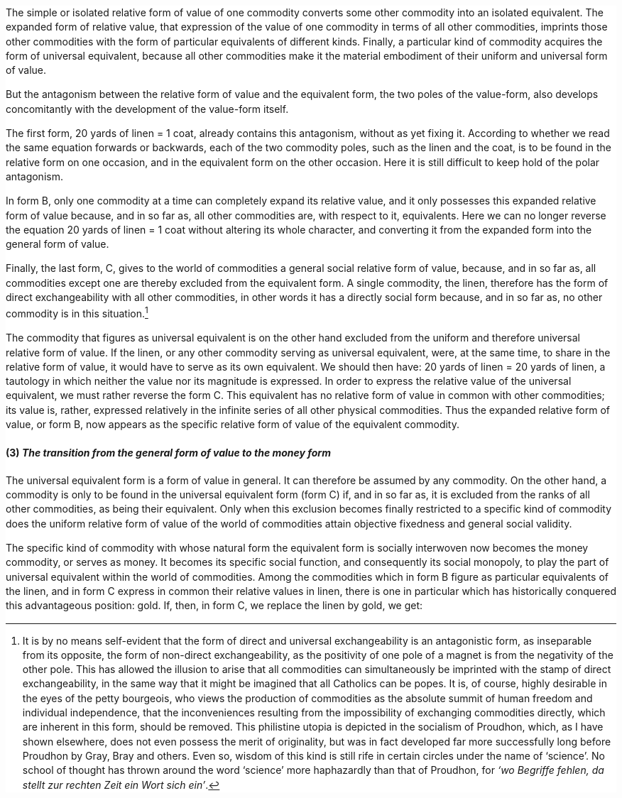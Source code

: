 The simple or isolated relative form of value of one commodity converts some other commodity into an isolated equivalent. The expanded form of relative value, that expression of the value of one commodity in terms of all other commodities, imprints those other commodities with the form of particular equivalents of different kinds. Finally, a particular kind of commodity acquires the form of universal equivalent, because all other commodities make it the material embodiment of their uniform and universal form of value.

But the antagonism between the relative form of value and the equivalent form, the two poles of the value-form, also develops concomitantly with the development of the value-form itself.

The first form, 20 yards of linen = 1 coat, already contains this antagonism, without as yet fixing it. According to whether we read the same equation forwards or backwards, each of the two commodity poles, such as the linen and the coat, is to be found in the relative form on one occasion, and in the equivalent form on the other occasion. Here it is still difficult to keep hold of the polar antagonism.

In form B, only one commodity at a time can completely expand its relative value, and it only possesses this expanded relative form of value because, and in so far as, all other commodities are, with respect to it, equivalents. Here we can no longer reverse the equation 20 yards of linen = 1 coat without altering its whole character, and converting it from the expanded form into the general form of value.

Finally, the last form, C, gives to the world of commodities a general social relative form of value, because, and in so far as, all commodities except one are thereby excluded from the equivalent form. A single commodity, the linen, therefore has the form of direct exchangeability with all other commodities, in other words it has a directly social form because, and in so far as, no other commodity is in this situation.[^26]

The commodity that figures as universal equivalent is on the other hand excluded from the uniform and therefore universal relative form of value. If the linen, or any other commodity serving as universal equivalent, were, at the same time, to share in the relative form of value, it would have to serve as its own equivalent. We should then have: 20 yards of linen = 20 yards of linen, a tautology in which neither the value nor its magnitude is expressed. In order to express the relative value of the universal equivalent, we must rather reverse the form C. This equivalent has no relative form of value in common with other commodities; its value is, rather, expressed relatively in the infinite series of all other physical commodities. Thus the expanded relative form of value, or form B, now appears as the specific relative form of value of the equivalent commodity.

#### (3) *The transition from the general form of value to the money form*

The universal equivalent form is a form of value in general. It can therefore be assumed by any commodity. On the other hand, a commodity is only to be found in the universal equivalent form (form C) if, and in so far as, it is excluded from the ranks of all other commodities, as being their equivalent. Only when this exclusion becomes finally restricted to a specific kind of commodity does the uniform relative form of value of the world of commodities attain objective fixedness and general social validity.

The specific kind of commodity with whose natural form the equivalent form is socially interwoven now becomes the money commodity, or serves as money. It becomes its specific social function, and consequently its social monopoly, to play the part of universal equivalent within the world of commodities. Among the commodities which in form B figure as particular equivalents of the linen, and in form C express in common their relative values in linen, there is one in particular which has historically conquered this advantageous position: gold. If, then, in form C, we replace the linen by gold, we get:


[^1]: Karl Marx, *Zur Kritik der Politischen Ökonomie*, Berlin, 1859, p. 3 \[English translation, p. 27].
[^2]: ‘Desire implies want; it is the appetite of the mind, and as natural as hunger to the body… The greatest number (of things) have their value from supplying the wants of the mind’ (Nicholas Barbon, *A Discourse on Coining the New Money Lighter. In Answer to Mr Locke’s Considerations etc.*, London, 1696, pp. 2, 3).
[^3]: ‘Things have an intrinsick vertue’ (this is Barbon’s special term for use-value) ‘which in all places have the same vertue; as the loadstone to attract iron’ (op. cit., p. 6). The magnet’s property of attracting iron only became useful once it had led to the discovery of magnetic polarity.
[^4]: ‘The natural worth of anything consists in its fitness to supply the necessities, or serve the conveniences of human life’ (John Locke, ‘Some Considerations on the Consequences of the Lowering of Interest’ (1691), in *Works*, London, 1777, Vol. 2, p. 28). In English writers of the seventeenth century we still often find the word ‘worth’ used for use-value and ‘value’ for exchange-value. This is quite in accordance with the spirit of a language that likes to use a Teutonic word for the actual thing, and a Romance word for its reflection.
[^5]: In bourgeois society the legal fiction prevails that each person, as a buyer, has an encyclopedic knowledge of commodities.
[^6]: ‘Value consists in the exchange relation between one thing and another, between a given amount of one product and a given amount of another’ (Le Trosne, *De l’intérêt social*, in *Physiocrates*, ed. Daire, Paris, 1846, p. 889).
[^7]: ‘Nothing can have an intrinsick value’ (N. Barbon, op. cit., p. 6); or as Butler says:
[^fn-ast1]: Samuel Butler, *Hudibras*, Part 2, Canto 1, lines 465–6, ‘For what is worth in any thing, but so much money as ‘twill bring?’
[^ast1]: *Erscheinungsform*. This word appears in inverted commas in the original.
[^8]: N. Barbon, op. cit., pp. 53 and 7.
[^9]: ‘The value of them’ (the necessaries of life) ‘when they are exchanged the one for another, is regulated by the quantity of labour necessarily required, and commonly taken in producing them’ (*Some Thoughts on the Interest of Money in General, and Particularly in the Publick Funds*, London, pp. 36, 37). This remarkable anonymous work of the eighteenth century bears no date. However, it is clear from its contents that it appeared in the reign of George II, about 1739 or 1740.
[^10]: ‘Properly speaking, all products of the same kind form a single mass, and their price is determined in general and without regard to particular circumstances’ (Le Trosne, op. cit., p. 893).
[^11]: Karl Marx, op. cit., p. 6 \[English translation, p. 30].
[^ast2]: William Jacob, *An Historical Enquiry into the Production and Consumption of the Precious Metals*, London, 1831, Vol. 2, p. 101.
[^†]: This information comes from H. A. M. Merivale, *Lectures on Colonization and Colonies*, London, 1841. Cf. *Grundrisse*, p. 833.
[^ast3]: The passage in parentheses occurs only in the first edition.
[^††]: \[Note by Engels to the fourth German edition:] I have inserted the passage in parentheses because, through its omission, the misconception has very frequently arisen that Marx regarded every product consumed by someone other than the producer as a commodity.
[^12]: Karl Marx, op. cit., pp. 12, 13, and passim \[English translation, pp. 41, 42].
[^13]: ‘All the phenomena of the universe, whether produced by the hand of man or indeed by the universal laws of physics, are not to be conceived of as acts of creation but solely as a reordering of matter. Composition and separation are the only elements found by the human mind whenever it analyses the notion of reproduction; and so it is with the reproduction of value’ (use-value, although Verri himself, in this polemic against the Physiocrats, is not quite certain of the kind of value he is referring to) ‘and wealth, whether earth, air and water are turned into corn in the fields, or the secretions of an insect are turned into silk by the hand of man, or some small pieces of metal are arranged together to form a repeating watch’ (Pietro Verri, *Meditazioni sulla economia politica –* first printed in 1771 – in Custodi’s edition of the Italian economists, *Parte moderna*, Vol. 15, pp. 21, 22).
[^ast4]: *A Treatise of Taxes and Contributions*, published anonymously by William Petty, London, 1667, p. 47.
[^14]: Cf. Hegel, *Philosophie des Rechts*, Berlin, 1840, p. 250, para. 190.[^fn-ast2]
[^fn-ast2]: Hegel says here: ‘In civil society as a whole, at the standpoint of needs, what we have before us is the composite idea which we call man. Thus this is the first time, and indeed the only time, to speak of man in this sense’ (*Hegel’s Philosophy of Right*, tr. T. M. Knox, Oxford, 1952, p. 127).
[^15]: The reader should note that we are not speaking here of the wages or value the worker receives for (e.g.) a day’s labour, but of the value of the commodity in which his day of labour is objectified. At this stage of our presentation, the category of wages does not exist at all.
[^16]: In order to prove that ‘labour alone is the ultimate and real standard by which the value of all commodities can at all times and places be estimated and compared’, Adam Smith[^fn-ast3] says this: ‘Equal quantities of labour, at all times and places, must have the same value for the labourer. In his ordinary state of health, strength and activity; in the ordinary degree of his skill and dexterity, he must always lay down the same portion of his ease, his liberty, and his happiness’ (*Wealth of Nations*, Bk I, Ch. 5 \[pp. 104–5]). On the one hand, Adam Smith here (but not everywhere) confuses his determination of value by the quantity of labour expended in the production of commodities with the determination of the values of commodities by the value of labour, and therefore endeavours to prove that equal quantities of labour always have the same value. On the other hand, he has a suspicion that, in so far as labour manifests itself in the value of commodities, it only counts as an expenditure of labour-power; but then again he views this expenditure merely as the sacrifice of rest, freedom and happiness, not as also man’s normal life-activity. Of course, he has the modern wage-labourer in mind. Adam Smith’s anonymous predecessor, cited in note 9, is much nearer the mark when he says: ‘One man has employed himself a week in providing this necessary of life…and he that gives him some other in exchange, cannot make a better estimate of what is a proper equivalent, than by computing what cost him just as much labour and time: which in effect is no more than exchanging one man’s labour in one thing for a time certain, for another man’s labour in another thing for the same time’ (*Some Thoughts on the Interest of Money in General etc.*, p. 39). \[Note by Engels to the fourth German edition:] The English language has the advantage of possessing two separate words for these two different aspects of labour. Labour which creates use-values and is qualitatively determined is called ‘work’ as opposed to ‘labour’; labour which creates value and is only measured quantitatively is called ‘labour’, as opposed to ‘work’.[^†††]
[^fn-ast3]: Here, as elsewhere occasionally, Marx quotes an English author in German. This explains certain slight divergences from the original English text.
[^†††]: Unfortunately, English usage does not always correspond to Engels’ distinction. We have tried to adopt it where possible.
[^ast5]: Falstaff: Why, she’s neither fish nor flesh; a man knows not where to have her.
[^17]: The few economists, such as S. Bailey, who have concerned themselves with the analysis of the form of value have been unable to arrive at any result, firstly because they confuse the form of value with value itself, and secondly because, under the coarse influence of the practical bourgeois, they give their attention from the outset, and exclusively, to the quantitative aspect of the question. ‘The command of quantity… constitutes value’ (*Money and Its Vicissitudes*, London, 1837, p. 11). Written by S. Bailey.
[^18]: One of the first economists, after William Petty,[^fn-ast4] to have seen through the nature of value, the famous Franklin, says this: ‘Trade in general being nothing else but the exchange of labour for labour, the value of all things is… most justly measured by labour’ (*The Works of B. Franklin etc.*, edited by Sparks, Boston, 1836, Vol. 2, p. 267). Franklin is not aware that in measuring the value of everything ‘in labour’ he makes abstraction from any difference in the kinds of labour exchanged – and thus reduces them all to equal human labour. Yet he states this without knowing it. He speaks first of ‘the one labour’, then of ‘the other labour’, and finally of ‘labour’, without further qualification, as the substance of the value of everything.
[^fn-ast4]: Sir William Petty (1623–87), English economist and statistician, regarded by Marx as the founder of modern political economy (see below, p. 174, n. 34). ‘Petty recognizes labour as the source of material wealth’ but misapprehends the source of exchange-value (Karl Marx, op. cit., pp. 52–4).
[^ast6]: ‘Paris is certainly worth a mass.’ Henry IV’s supposed words on his conversion to Roman Catholicism in 1593.
[^19]: In a certain sense, a man is in the same situation as a commodity. As he neither enters into the world in possession of a mirror, nor as a Fichtean philosopher who can say ‘I am I’, a man first sees and recognizes himself in another man. Peter only relates to himself as a man through his relation to another man, Paul, in whom he recognizes his likeness. With this, however, Paul also becomes from head to toe, in his physical form as Paul, the form of appearance of the species man for Peter.
[^20]: Here, as occasionally also on previous pages, we use the expression ‘value’ for quantitatively determined values, i.e. for the magnitude of value.
[^21]: The vulgar economists[^fn-ast5] have exploited this lack of congruence between the magnitude of value and its relative expression with their customary ingenuity. For example: ‘Once admit that A falls, because B, with which it is exchanged, rises, while no less labour is bestowed in the meantime on A, and your general principle of value falls to the ground… If he \[Ricardo] allowed that when A rises in value relatively to B, B falls in value relatively to A, he cut away the ground on which he rested his grand proposition, that the value of a commodity is ever determined by the labour embodied in it; for if a change in the cost of A alters not only its own value in relation to B, for which it is exchanged, but also the value of B relatively to that of A, though no change has taken place in the quantity of labour to produce B, then not only the doctrine falls to the ground which asserts that the quantity of labour bestowed on an article regulates its value, but also that which affirms the cost of an article to regulate its value’ (J. Broadhurst, *Political Economy*, London, 1842, pp. 11 and 14).
[^fn-ast5]: Marx explains his use of the term ‘vulgar economists’ in Section 4 of this chapter, pp. 174–5, n. 34.
[^ast7]: ‘The most superficial form of exchange-value, that is the *quantitative relation* in which commodities exchange with one another, *constitutes*, according to Bailey, their value’ (Karl Marx, *Theories of Surplus-Value*, Part III, London, 1972, p. 129).
[^22]: Determinations of reflection \[*Reflexionsbestimmungen*] of this kind are altogether very curious. For instance, one man is king only because other men stand in the relation of subjects to him. They, on the other hand, imagine that they are subjects because he is king.[^fn-ast6]
[^fn-ast6]: Cf. Hegel, *Science of Logic*, tr. A. V. Miller, London, 1969, pp. 409–11, where the determinations of reflection are stated to be ‘not of a qualitative kind… but determinatenesses which are themselves relations’.
[^ast8]: The quotations in this paragraph are from Aristotle, *Nicomachean Ethics*, Bk V, Ch. 5 (Loeb edition, London, 1926, pp. 287–9).
[^23]: F. L. A. Ferrier *(sous-inspecteur des douanes), Du gouvernement considéré dans ses rapports avec le commerce*, Paris, 1805; and Charles Ganilh, *Des systèmes d’économie politique*, 2nd edn, Paris, 1821.
[^ast9]: H. D. Macleod (1821–1902), opponent of the classical economists, who, Marx says, ‘misinterprets the most elementary economic relations to such an extent that he asserts that money in general arises from its most advanced form, that is means of payment’ (Karl Marx, *A Contribution to the Critique of Political Economy*, p. 143).
[^24]: In Homer, for instance (*Iliad*, VII, 472–5), the value of a thing is expressed in a series of different things.
[^25]: For this reason we can speak of the coat-value of the linen when its value is expressed in coats, or of its corn-value when expressed in corn, and so on. Every such expression tells us that it is the value of the linen which appears in the use-values coat, corn etc. ‘The value of any commodity denoting its relation in exchange, we may speak of it as… corn-value, cloth-value, according to the commodity with which it is compared; and hence there are a thousand different kinds of value, as many kinds of value as there are commodities in existence, and all are equally real and equally nominal’ (*A Critical Dissertation on the Nature, Measure, and Causes of Value: Chiefly in Reference to the Writings of Mr Ricardo and His Followers. By the Author of Essays on the Formation, etc., of Opinions*, London, 1825, p. 39). S. Bailey, the author of this anonymous work, which in its day created a considerable stir in England, was under the delusion that by pointing to the multiplicity of the relative expressions of the same commodity-value he had obliterated any possibility of a conceptual determination of value. Still, despite the narrowness of his own outlook he was able to put his finger on some serious defects in the Ricardian theory, as is demonstrated by the animosity with which he was attacked by Ricardo’s followers, in the *Westminster Review* for example.[^fn-ast7]
[^fn-ast7]: The *Westminster Review* was founded in 1824 by Bentham and Bowring, as a quarterly journal of orthodox Radicalism. It was Ricardian in economic theory.
[^ast10]: ‘Comparable with linen’ is the expression we have chosen to render *Leinwandgleiches*, ‘comparable with iron’ renders *Eisengleiches*, and so on. These circumlocutions are unavoidable here.
[^26]: It is by no means self-evident that the form of direct and universal exchangeability is an antagonistic form, as inseparable from its opposite, the form of non-direct exchangeability, as the positivity of one pole of a magnet is from the negativity of the other pole. This has allowed the illusion to arise that all commodities can simultaneously be imprinted with the stamp of direct exchangeability, in the same way that it might be imagined that all Catholics can be popes. It is, of course, highly desirable in the eyes of the petty bourgeois, who views the production of commodities as the absolute summit of human freedom and individual independence, that the inconveniences resulting from the impossibility of exchanging commodities directly, which are inherent in this form, should be removed. This philistine utopia is depicted in the socialism of Proudhon, which, as I have shown elsewhere,[^fn-ast8] does not even possess the merit of originality, but was in fact developed far more successfully long before Proudhon by Gray, Bray and others. Even so, wisdom of this kind is still rife in certain circles under the name of ‘science’. No school of thought has thrown around the word ‘science’ more haphazardly than that of Proudhon, for *‘wo Begriffe fehlen, da stellt zur rechten Zeit ein Wort sich ein’*.[^††††]
[^fn-ast8]: In Chapter 1 of Marx’s 1847 polemic against Proudhon, *The Poverty of Philosophy*.
[^††††]: ‘Where thoughts are absent, words are brought in as convenient replacements.’ A slightly altered quotation from Goethe, *Faust*, Part I, Scene 4, Faust’s Study, lines 1995–6.
[^27]: One may recall that China and the tables began to dance when the rest of the world appeared to be standing still – *pour encourager les autres*.[^fn-ast9]
[^28]: Among the ancient Germans the size of a piece of land was measured according to the labour of a day; hence the acre was called *Tagwerk*, *Tagwanne* (*jurnale*, or *terra jurnalis*, or *diornalis*), *Mannwerk*, *Mannskraft*, *Mannsmaad*, *Mannshauet*, etc. See Georg Ludwig von Maurer, *Einleitung zur Geschichte der Mark-, Hof-, usw. Verfassung*, Munich, 1854, p. 129 ff.
[^fn-ast9]: ‘To encourage the others’. A reference to the simultaneous emergence in the 1850s of the Taiping revolt in China and the craze for spiritualism which swept over upper-class German society. The rest of the world was ‘standing still’ in the period of reaction immediately after the defeat of the 1848 Revolutions.
[^29]: Therefore, when Galiani said: Value is a relation between persons (‘*La Ricchezza è una ragione tra due persone*’) he ought to have added: a relation concealed beneath a material shell. (Galiani, *Della Moneta*, p. 221, Vol. 3 of Custodi’s collection entitled *Scrittori classici italiani di economia politica, Parte moderna*, Milan, 1803.)
[^30]: ‘What are we to think of a law which can only assert itself through periodic crises? It is just a natural law which depends on the lack of awareness of the people who undergo it’ (Friedrich Engels, *Umrisse zu einer Kritik der Nationalökonomie*, in the *Deutsch-Französische Jahrbücher*, edited by Arnold Ruge and Karl Marx, Paris, 1844) \[English translation in Marx/Engels’ *Collected Works*, Vol. 3, London, 1975, p. 433].
[^ast11]: ‘After the feast’, i.e. after the events reflected on have taken place.
[^31]: Even Ricardo has his Robinson Crusoe stories. ‘Ricardo makes his primitive fisherman and primitive hunter into owners of commodities who immediately exchange their fish and game in proportion to the labour-time which is materialized in these exchange-values. On this occasion he slips into the anachronism of allowing the primitive fisherman and hunter to calculate the value of their implements in accordance with the annuity tables used on the London Stock Exchange in 1817. Apart from bourgeois society, the “parallelograms of Mr Owen” seem to have been the only form of society Ricardo was acquainted with’[^fn-ast10] (Karl Marx, *Zur Kritik etc.*, pp. 38–9) \[English translation, p. 60].
[^fn-ast10]: The ‘parallelograms’ were the utopian socialist Robert Owen’s suggestion for the most appropriate layout for a workers’ settlement, made in *A New View of Society* (1813) and immediately seized on by his critics. Ricardo’s reference to them is from his *On Protection of Agriculture*, London, 1822, p. 21.
[^ast12]: The original German has here ‘Herr M. Wirth’, chosen by Marx as a run-of-the-mill vulgar economist and propagandist familiar to German readers. Engels introduced ‘Mr Sedley Taylor’, a Cambridge don against whom he polemicized in his preface to the fourth German edition (see above, p. 117).
[^32]: ‘A ridiculous notion has spread abroad recently that communal property in its natural, spontaneous form is specifically Slav, indeed exclusively Russian. In fact, it is the primitive form that we can prove to have existed among Romans, Teutons and Celts, and which indeed still exists to this day in India, in a whole range of diverse patterns, albeit sometimes only as remnants. A more exact study of the Asiatic, and specifically of the Indian form of communal property would indicate the way in which different forms of spontaneous, primitive communal property give rise to different forms of its dissolution. Thus the different original types of Roman and Germanic private property can be deduced from the different forms of Indian communal property’ (Karl Marx, *Zur Kritik, etc.*, p. 10) \[English translation, p. 33].
[^ast13]: According to the Greek philosopher Epicurus (*c*. 341–*c*. 270 B.C.), the gods existed only in the *intermundia*, or spaces between different worlds, and had no influence on the course of human affairs. Very few of the writings of Epicurus have been preserved in the original Greek, and this particular idea survived only by being included in Cicero, *De natura deorum*, Book I, Section 18.
[^33]: The insufficiency of Ricardo’s analysis of the magnitude of value – and his analysis is by far the best – will appear from the third and fourth books of this work.[^fn-ast11] As regards value in general, classical political economy in fact nowhere distinguishes explicitly and with a clear awareness between labour as it appears in the value of a product, and the same labour as it appears in the product’s use-value. Of course the distinction is made in practice, since labour is treated sometimes from its quantitative aspect, and at other times qualitatively. But it does not occur to the economists that a purely quantitative distinction between the kinds of labour presupposes their qualitative unity or equality, and therefore their reduction to abstract human labour. For instance, Ricardo declares that he agrees with Destutt de Tracy when the latter says: ‘As it is certain that our physical and moral faculties are alone our original riches, the employment of those faculties, labour of some kind, is our original treasure, and it is always from this employment that all those things are created which we call riches… It is certain too, that all those things only represent the labour which has created them, and if they have a value, or even two distinct values, they can only derive them from that’ (the value) ‘of the labour from which they emanate’ (Ricardo, *The Principles of Political Economy*, 3rd edn, London, 1821, p. 334).[^†††††] We would here only point out that Ricardo imposes his own more profound interpretation on the words of Destutt. Admittedly Destutt does say that all things which constitute wealth ‘represent the labour which has created them’, but, on the other hand, he also says that they acquire their ‘two different values’ (use-value and exchange-value) from ‘the value of labour’. He thus falls into the commonplace error of the vulgar economists, who assume the value of one commodity (here labour) in order in turn to use it to determine the values of other commodities. But Ricardo reads him as if he had said that labour (not the value of labour) is represented both in use-value and in exchange-value. Nevertheless, Ricardo himself makes so little of the dual character of the labour represented in this twofold way that he is forced to spend the whole of his chapter ‘Value and Riches, their Distinctive Properties’ on a laborious examination of the trivialities of a J. B. Say. And at the end he is therefore quite astonished to find that while Destutt agrees with him that labour is the source of value, he nevertheless also agrees with Say about the concept of value.[^fn-ast12]
[^fn-ast11]: These are the books that appeared, respectively, as Volume 3 of *Capital*, and *Theories of Surplus-Value* (3 volumes).
[^†††††]: Destutt de Tracy, *Élémens d’idéologie*, Parts 4 and 5, Paris, 1826, pp. 35–6.
[^fn-ast12]: ‘I am sorry to be obliged to add that M. de Tracy supports, by his authority, the definitions which M. Say has given of the words “value”, “riches”, and “utility”’ (Ricardo, op. cit., p. 334).
[^34]: It is one of the chief failings of classical political economy that it has never succeeded, by means of its analysis of commodities, and in particular of their value, in discovering the form of value which in fact turns value into exchange-value. Even its best representatives, Adam Smith and Ricardo, treat the form of value as something of indifference, something external to the nature of the commodity itself. The explanation for this is not simply that their attention is entirely absorbed by the analysis of the magnitude of value. It lies deeper. The value-form of the product of labour is the most abstract, but also the most universal form of the bourgeois mode of production; by that fact it stamps the bourgeois mode of production as a particular kind of social production of a historical and transitory character. If then we make the mistake of treating it as the eternal natural form of social production, we necessarily overlook the specificity of the value-form, and consequently of the commodity-form together with its further developments, the money form, the capital form, etc. We therefore find that economists who are entirely agreed that labour-time is the measure of the magnitude of value, have the strangest and most contradictory ideas about money, that is, about the universal equivalent in its finished form. This emerges sharply when they deal with banking, where the commonplace definitions of money will no longer hold water. Hence there has arisen in opposition to the classical economists a restored Mercantilist System (Ganilh etc.), which sees in value only the social form, or rather its insubstantial semblance. Let me point out once and for all that by classical political economy I mean all the economists who, since the time of W. Petty, have investigated the real internal framework \[*Zusammenhang*] of bourgeois relations of production, as opposed to the vulgar economists who only flounder around within the apparent framework of those relations, ceaselessly ruminate on the materials long since provided by scientific political economy, and seek there plausible explanations of the crudest phenomena for the domestic purposes of the bourgeoisie. Apart from this, the vulgar economists confine themselves to systematizing in a pedantic way, and proclaiming for everlasting truths, the banal and complacent notions held by the bourgeois agents of production about their own world, which is to them the best possible one.
[^35]: ‘The economists have a singular way of proceeding. For them, there are only two kinds of institutions, artificial and natural. The institutions of feudalism are artificial institutions, those of the bourgeoisie are natural institutions. In this they resemble the theologians, who likewise establish two kinds of religion. Every religion which is not heirs is an invention of men, while their own is an emanation of God… Thus there has been history, but there is no longer any’ (Karl Marx, *Misère de la philosophie. Réponse à la philosophie de la misère de M. Proudhon*, 1847, p. 113).[^fn-ast13] Truly comical is M. Bastiat, who imagines that the ancient Greeks and Romans lived by plunder alone. For if people live by plunder for centuries there must, after all, always be something there to plunder; in other words, the objects of plunder must be continually reproduced. It seems, therefore, that even the Greeks and the Romans had a process of production, hence an economy, which constituted the material basis of their world as much as the bourgeois economy constitutes that of the present-day world. Or perhaps Bastiat means that a mode of production based on the labour of slaves is based on a system of plunder? In that case he is on dangerous ground. If a giant thinker like Aristotle could err in his evaluation of slave-labour, why should a dwarf economist like Bastiat be right in his evaluation of wage-labour? I seize this opportunity of briefly refuting an objection made by a German-American publication to my work *Zur Kritik der Politischen Ökonomie*, 1859. My view is that each particular mode of production, and the relations of production corresponding to it at each given moment, in short ‘the economic structure of society’, is ‘the real foundation, on which arises a legal and political superstructure and to which correspond definite forms of social consciousness’, and that ‘the mode of production of material life conditions the general process of social, political and intellectual life’.[^††††††] In the opinion of the German–American publication this is all very true for our own times, in which material interests are preponderant, but not for the Middle Ages, dominated by Catholicism, nor for Athens and Rome, dominated by politics. In the first place, it strikes us as odd that anyone should suppose that these well-worn phrases about the Middle Ages and the ancient world were unknown to anyone else. One thing is clear: the Middle Ages could not live on Catholicism, nor could the ancient world on politics. On the contrary, it is the manner in which they gained their livelihood which explains why in one case politics, in the other case Catholicism, played the chief part. For the rest, one needs no more than a slight acquaintance with, for example, the history of the Roman Republic, to be aware that its secret history is the history of landed property. And then there is Don Quixote, who long ago paid the penalty for wrongly imagining that knight errantry was compatible with all economic forms of society.
[^fn-ast13]: English translation: Karl Marx, *The Poverty of Philosophy*, London, 1966, p. 105.
[^††††††]: These passages are taken from the Preface to *A Contribution to the Critique of Political Economy*, written in January 1859 (English translation, pp. 20–21).
[^36]: *Observations on Some Verbal Disputes in Pol. Econ., Particularly Relating to Value, and to Supply and Demand*, London, 1821, p. 16.
[^37]: S. Bailey, op. cit., p. 165.
[^ast14]: In Shakespeare’s comedy *Much Ado About Nothing*, Act 3, Scene 3.
[^38]: Both the author of *Observations etc.*, and S. Bailey accuse Ricardo of converting exchange-value from something relative into something absolute. The reverse is true. He has reduced the apparent relativity which these things (diamonds, pearls, etc.) possess to the true relation hidden behind the appearance, namely their relativity as mere expressions of human labour. If the followers of Ricardo answer Bailey somewhat rudely, but by no means convincingly, this is because they are unable to find in Ricardo’s own works any elucidation of the inner connection between value and the form of value, or exchange-value.